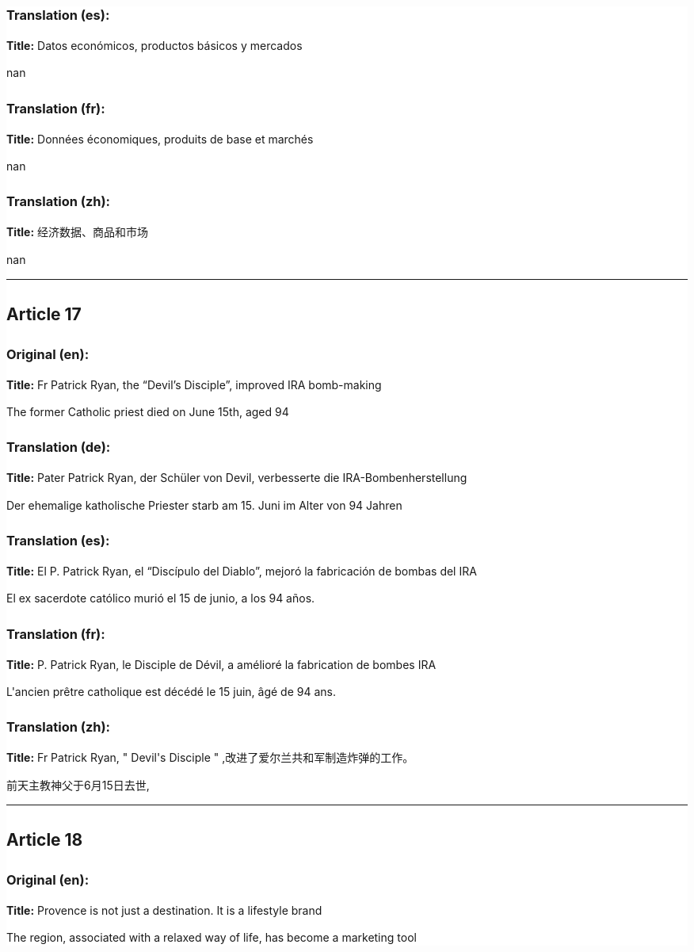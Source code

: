 ### Translation (es):
**Title:** Datos económicos, productos básicos y mercados

nan

### Translation (fr):
**Title:** Données économiques, produits de base et marchés

nan

### Translation (zh):
**Title:** 经济数据、商品和市场

nan

---

## Article 17
### Original (en):
**Title:** Fr Patrick Ryan, the “Devil’s Disciple”, improved IRA bomb-making

The former Catholic priest died on June 15th, aged 94

### Translation (de):
**Title:** Pater Patrick Ryan, der Schüler von Devil, verbesserte die IRA-Bombenherstellung

Der ehemalige katholische Priester starb am 15. Juni im Alter von 94 Jahren

### Translation (es):
**Title:** El P. Patrick Ryan, el “Discípulo del Diablo”, mejoró la fabricación de bombas del IRA

El ex sacerdote católico murió el 15 de junio, a los 94 años.

### Translation (fr):
**Title:** P. Patrick Ryan, le Disciple de Dévil, a amélioré la fabrication de bombes IRA

L'ancien prêtre catholique est décédé le 15 juin, âgé de 94 ans.

### Translation (zh):
**Title:** Fr Patrick Ryan, " Devil's Disciple " ,改进了爱尔兰共和军制造炸弹的工作。

前天主教神父于6月15日去世,

---

## Article 18
### Original (en):
**Title:** Provence is not just a destination. It is a lifestyle brand

The region, associated with a relaxed way of life, has become a marketing tool
